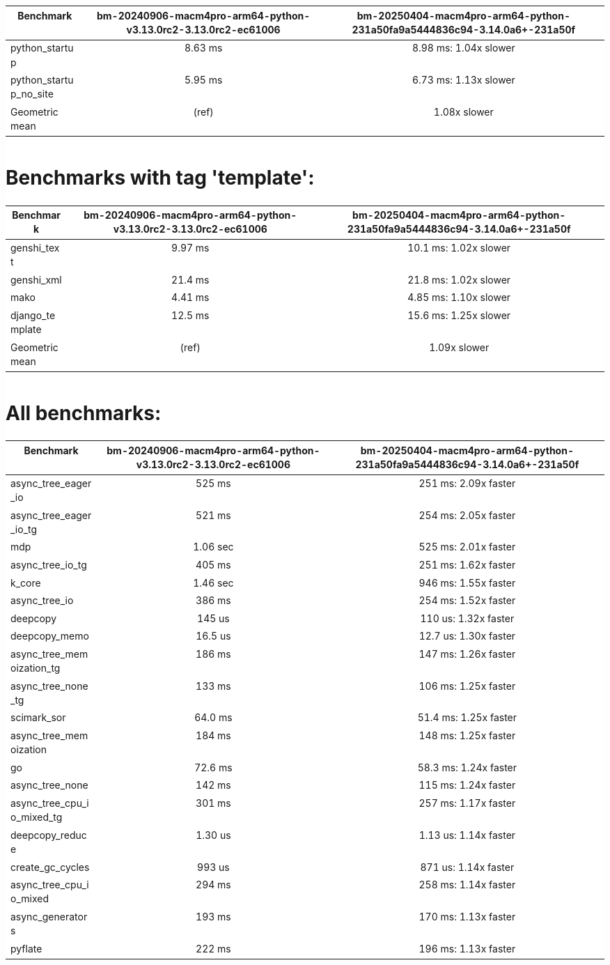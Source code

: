 | Benchmark              | bm-20240906-macm4pro-arm64-python-v3.13.0rc2-3.13.0rc2-ec61006 | bm-20250404-macm4pro-arm64-python-231a50fa9a5444836c94-3.14.0a6+-231a50f |
|------------------------|:--------------------------------------------------------------:|:------------------------------------------------------------------------:|
| python_startup         | 8.63 ms                                                        | 8.98 ms: 1.04x slower                                                    |
| python_startup_no_site | 5.95 ms                                                        | 6.73 ms: 1.13x slower                                                    |
| Geometric mean         | (ref)                                                          | 1.08x slower                                                             |

Benchmarks with tag 'template':
===============================

| Benchmark       | bm-20240906-macm4pro-arm64-python-v3.13.0rc2-3.13.0rc2-ec61006 | bm-20250404-macm4pro-arm64-python-231a50fa9a5444836c94-3.14.0a6+-231a50f |
|-----------------|:--------------------------------------------------------------:|:------------------------------------------------------------------------:|
| genshi_text     | 9.97 ms                                                        | 10.1 ms: 1.02x slower                                                    |
| genshi_xml      | 21.4 ms                                                        | 21.8 ms: 1.02x slower                                                    |
| mako            | 4.41 ms                                                        | 4.85 ms: 1.10x slower                                                    |
| django_template | 12.5 ms                                                        | 15.6 ms: 1.25x slower                                                    |
| Geometric mean  | (ref)                                                          | 1.09x slower                                                             |

All benchmarks:
===============

| Benchmark                        | bm-20240906-macm4pro-arm64-python-v3.13.0rc2-3.13.0rc2-ec61006 | bm-20250404-macm4pro-arm64-python-231a50fa9a5444836c94-3.14.0a6+-231a50f |
|----------------------------------|:--------------------------------------------------------------:|:------------------------------------------------------------------------:|
| async_tree_eager_io              | 525 ms                                                         | 251 ms: 2.09x faster                                                     |
| async_tree_eager_io_tg           | 521 ms                                                         | 254 ms: 2.05x faster                                                     |
| mdp                              | 1.06 sec                                                       | 525 ms: 2.01x faster                                                     |
| async_tree_io_tg                 | 405 ms                                                         | 251 ms: 1.62x faster                                                     |
| k_core                           | 1.46 sec                                                       | 946 ms: 1.55x faster                                                     |
| async_tree_io                    | 386 ms                                                         | 254 ms: 1.52x faster                                                     |
| deepcopy                         | 145 us                                                         | 110 us: 1.32x faster                                                     |
| deepcopy_memo                    | 16.5 us                                                        | 12.7 us: 1.30x faster                                                    |
| async_tree_memoization_tg        | 186 ms                                                         | 147 ms: 1.26x faster                                                     |
| async_tree_none_tg               | 133 ms                                                         | 106 ms: 1.25x faster                                                     |
| scimark_sor                      | 64.0 ms                                                        | 51.4 ms: 1.25x faster                                                    |
| async_tree_memoization           | 184 ms                                                         | 148 ms: 1.25x faster                                                     |
| go                               | 72.6 ms                                                        | 58.3 ms: 1.24x faster                                                    |
| async_tree_none                  | 142 ms                                                         | 115 ms: 1.24x faster                                                     |
| async_tree_cpu_io_mixed_tg       | 301 ms                                                         | 257 ms: 1.17x faster                                                     |
| deepcopy_reduce                  | 1.30 us                                                        | 1.13 us: 1.14x faster                                                    |
| create_gc_cycles                 | 993 us                                                         | 871 us: 1.14x faster                                                     |
| async_tree_cpu_io_mixed          | 294 ms                                                         | 258 ms: 1.14x faster                                                     |
| async_generators                 | 193 ms                                                         | 170 ms: 1.13x faster                                                     |
| pyflate                          | 222 ms                                                         | 196 ms: 1.13x faster                                                     |